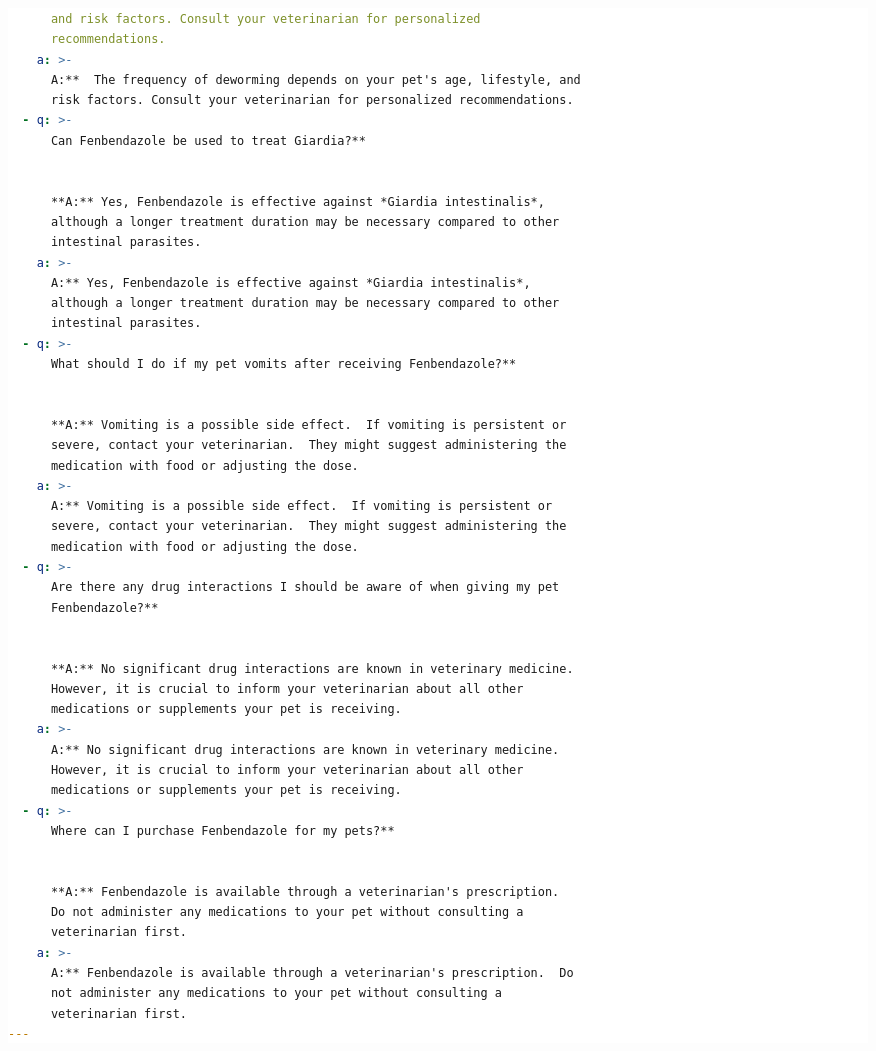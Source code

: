 ```yaml
      and risk factors. Consult your veterinarian for personalized
      recommendations.
    a: >-
      A:**  The frequency of deworming depends on your pet's age, lifestyle, and
      risk factors. Consult your veterinarian for personalized recommendations.
  - q: >-
      Can Fenbendazole be used to treat Giardia?**


      **A:** Yes, Fenbendazole is effective against *Giardia intestinalis*,
      although a longer treatment duration may be necessary compared to other
      intestinal parasites.
    a: >-
      A:** Yes, Fenbendazole is effective against *Giardia intestinalis*,
      although a longer treatment duration may be necessary compared to other
      intestinal parasites.
  - q: >-
      What should I do if my pet vomits after receiving Fenbendazole?**


      **A:** Vomiting is a possible side effect.  If vomiting is persistent or
      severe, contact your veterinarian.  They might suggest administering the
      medication with food or adjusting the dose.
    a: >-
      A:** Vomiting is a possible side effect.  If vomiting is persistent or
      severe, contact your veterinarian.  They might suggest administering the
      medication with food or adjusting the dose.
  - q: >-
      Are there any drug interactions I should be aware of when giving my pet
      Fenbendazole?**


      **A:** No significant drug interactions are known in veterinary medicine.
      However, it is crucial to inform your veterinarian about all other
      medications or supplements your pet is receiving.
    a: >-
      A:** No significant drug interactions are known in veterinary medicine.
      However, it is crucial to inform your veterinarian about all other
      medications or supplements your pet is receiving.
  - q: >-
      Where can I purchase Fenbendazole for my pets?**


      **A:** Fenbendazole is available through a veterinarian's prescription. 
      Do not administer any medications to your pet without consulting a
      veterinarian first.
    a: >-
      A:** Fenbendazole is available through a veterinarian's prescription.  Do
      not administer any medications to your pet without consulting a
      veterinarian first.
---
```

